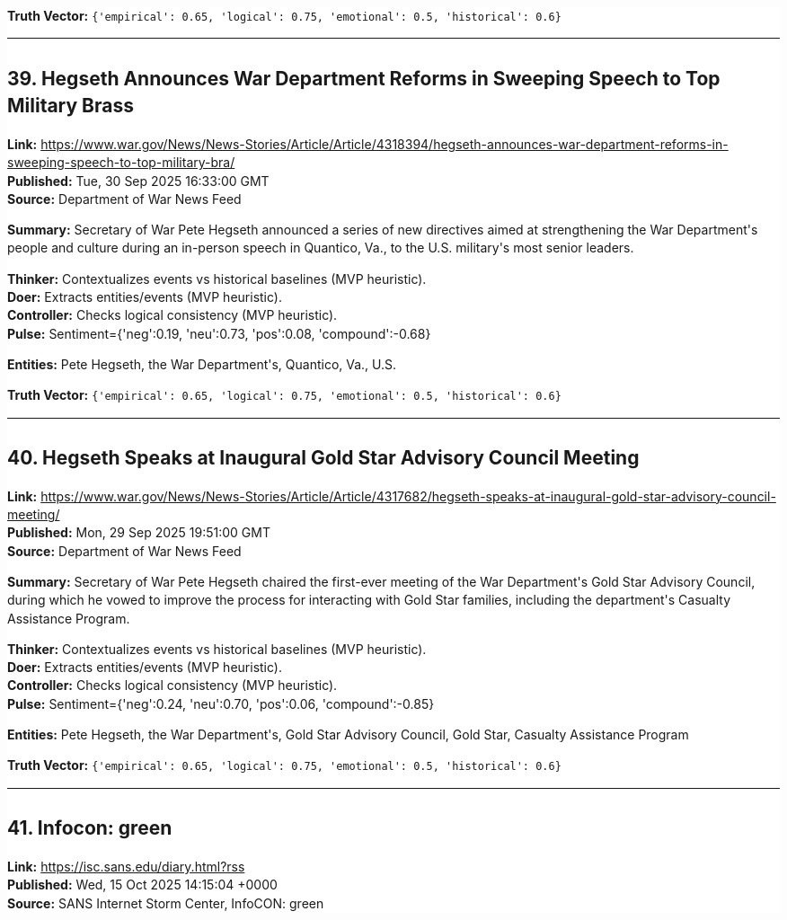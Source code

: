 **Truth Vector:** `{'empirical': 0.65, 'logical': 0.75, 'emotional': 0.5, 'historical': 0.6}`

---

## 39. Hegseth Announces War Department Reforms in Sweeping Speech to Top Military Brass
**Link:** https://www.war.gov/News/News-Stories/Article/Article/4318394/hegseth-announces-war-department-reforms-in-sweeping-speech-to-top-military-bra/  
**Published:** Tue, 30 Sep 2025 16:33:00 GMT  
**Source:** Department of War News Feed

**Summary:** Secretary of War Pete Hegseth announced a series of new directives aimed at strengthening the War Department's people and culture during an in-person speech in Quantico, Va., to the U.S. military's most senior leaders.

**Thinker:** Contextualizes events vs historical baselines (MVP heuristic).  
**Doer:** Extracts entities/events (MVP heuristic).  
**Controller:** Checks logical consistency (MVP heuristic).  
**Pulse:** Sentiment={'neg':0.19, 'neu':0.73, 'pos':0.08, 'compound':-0.68}

**Entities:** Pete Hegseth, the War Department's, Quantico, Va., U.S.

**Truth Vector:** `{'empirical': 0.65, 'logical': 0.75, 'emotional': 0.5, 'historical': 0.6}`

---

## 40. Hegseth Speaks at Inaugural Gold Star Advisory Council Meeting
**Link:** https://www.war.gov/News/News-Stories/Article/Article/4317682/hegseth-speaks-at-inaugural-gold-star-advisory-council-meeting/  
**Published:** Mon, 29 Sep 2025 19:51:00 GMT  
**Source:** Department of War News Feed

**Summary:** Secretary of War Pete Hegseth chaired the first-ever meeting of the War Department's Gold Star Advisory Council, during which he vowed to improve the process for interacting with Gold Star families, including the department's Casualty Assistance Program.

**Thinker:** Contextualizes events vs historical baselines (MVP heuristic).  
**Doer:** Extracts entities/events (MVP heuristic).  
**Controller:** Checks logical consistency (MVP heuristic).  
**Pulse:** Sentiment={'neg':0.24, 'neu':0.70, 'pos':0.06, 'compound':-0.85}

**Entities:** Pete Hegseth, the War Department's, Gold Star Advisory Council, Gold Star, Casualty Assistance Program

**Truth Vector:** `{'empirical': 0.65, 'logical': 0.75, 'emotional': 0.5, 'historical': 0.6}`

---

## 41. Infocon: green
**Link:** https://isc.sans.edu/diary.html?rss  
**Published:** Wed, 15 Oct 2025 14:15:04 +0000  
**Source:** SANS Internet Storm Center, InfoCON: green
